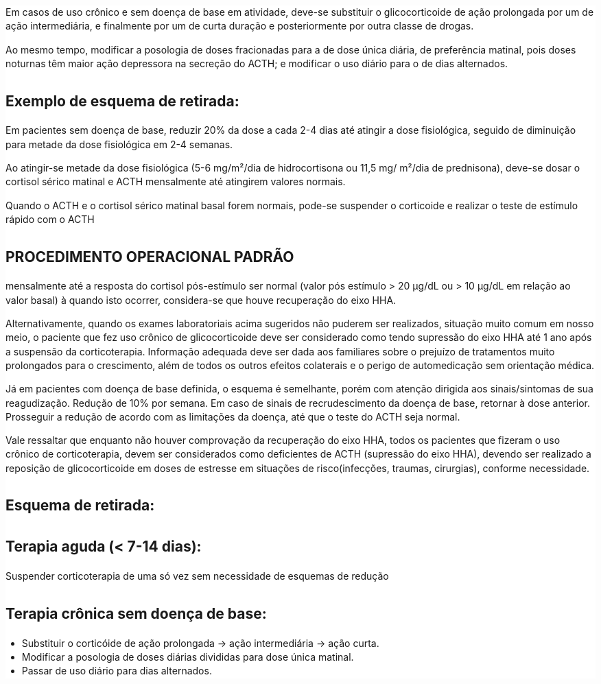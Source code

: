 Em  casos  de  uso  crônico  e  sem  doença  de  base  em  atividade,  deve-se substituir o glicocorticoide de ação prolongada por um de ação intermediária, e finalmente por um de curta duração e posteriormente por outra classe de drogas.

Ao mesmo tempo, modificar a posologia de doses fracionadas para a de dose única  diária,  de  preferência  matinal,  pois  doses  noturnas  têm  maior  ação depressora  na  secreção  do  ACTH;  e  modificar  o  uso  diário  para  o  de  dias alternados.

## Exemplo de esquema de retirada:

Em pacientes sem doença de base, reduzir 20% da dose a cada 2-4 dias até atingir a dose fisiológica, seguido de diminuição para metade da dose fisiológica em 2-4 semanas.

Ao atingir-se metade da dose fisiológica (5-6 mg/m²/dia de hidrocortisona ou 11,5 mg/ m²/dia de prednisona), deve-se dosar o cortisol sérico matinal e ACTH mensalmente até atingirem valores normais.

Quando  o  ACTH  e  o  cortisol  sérico  matinal  basal  forem  normais,  pode-se suspender  o  corticoide  e  realizar  o  teste  de  estímulo  rápido  com  o  ACTH



## PROCEDIMENTO OPERACIONAL PADRÃO

mensalmente  até  a  resposta  do  cortisol  pós-estímulo  ser  normal  (valor  pós estímulo  &gt;  20  µg/dL  ou  &gt;  10  µg/dL  em  relação  ao  valor  basal)  à  quando  isto ocorrer, considera-se que houve recuperação do eixo HHA.

Alternativamente, quando os exames laboratoriais acima sugeridos não puderem ser  realizados,  situação  muito  comum  em  nosso  meio,  o  paciente  que  fez  uso crônico de glicocorticoide deve ser considerado como tendo supressão do eixo HHA até 1 ano após a suspensão da corticoterapia. Informação adequada deve ser dada aos familiares sobre o prejuízo de tratamentos muito prolongados para o  crescimento,  além  de  todos  os  outros  efeitos  colaterais  e  o  perigo  de automedicação sem orientação médica.

Já em pacientes com doença de base definida, o esquema é semelhante, porém com atenção dirigida aos sinais/sintomas de sua reagudização. Redução de 10% por semana. Em caso de sinais de recrudescimento da doença de base, retornar à dose anterior. Prosseguir a redução de acordo com as limitações da doença, até que o teste do ACTH seja normal.

Vale ressaltar  que enquanto não houver  comprovação  da  recuperação  do  eixo HHA, todos os pacientes que fizeram o uso crônico de corticoterapia, devem ser considerados como deficientes de ACTH (supressão do eixo HHA), devendo ser realizado a reposição de glicocorticoide em doses de estresse em situações de risco(infecções, traumas, cirurgias), conforme necessidade.

## Esquema de retirada:

## Terapia aguda (&lt; 7-14 dias):

Suspender corticoterapia de uma só vez sem necessidade de esquemas de redução

## Terapia crônica sem doença de base:

- Substituir o corticóide de ação prolongada → ação intermediária → ação curta.
- Modificar a posologia de doses diárias divididas para dose única matinal.
- Passar de uso diário para dias alternados.
